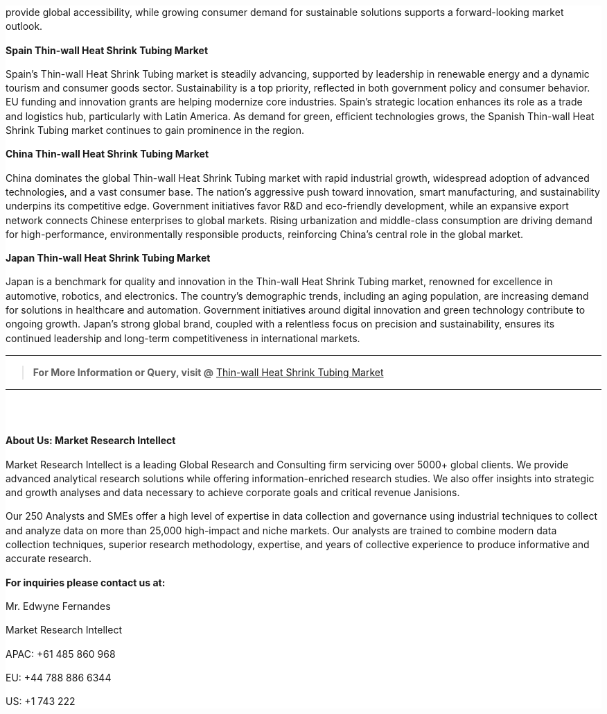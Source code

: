 provide global accessibility, while growing consumer demand for sustainable solutions supports a forward-looking market outlook.</p><p class="" data-start="4424" data-end="4975"><strong data-start="4424" data-end="4445">Spain Thin-wall Heat Shrink Tubing Market</strong></p><p class="" data-start="4424" data-end="4975">Spain&rsquo;s Thin-wall Heat Shrink Tubing market is steadily advancing, supported by leadership in renewable energy and a dynamic tourism and consumer goods sector. Sustainability is a top priority, reflected in both government policy and consumer behavior. EU funding and innovation grants are helping modernize core industries. Spain&rsquo;s strategic location enhances its role as a trade and logistics hub, particularly with Latin America. As demand for green, efficient technologies grows, the Spanish Thin-wall Heat Shrink Tubing market continues to gain prominence in the region.</p><p class="" data-start="4977" data-end="5589"><strong data-start="4977" data-end="4998">China Thin-wall Heat Shrink Tubing Market</strong></p><p class="" data-start="4977" data-end="5589">China dominates the global Thin-wall Heat Shrink Tubing market with rapid industrial growth, widespread adoption of advanced technologies, and a vast consumer base. The nation&rsquo;s aggressive push toward innovation, smart manufacturing, and sustainability underpins its competitive edge. Government initiatives favor R&amp;D and eco-friendly development, while an expansive export network connects Chinese enterprises to global markets. Rising urbanization and middle-class consumption are driving demand for high-performance, environmentally responsible products, reinforcing China&rsquo;s central role in the global market.</p><p class="" data-start="5591" data-end="6162"><strong data-start="5591" data-end="5612">Japan Thin-wall Heat Shrink Tubing Market</strong></p><p class="" data-start="5591" data-end="6162">Japan is a benchmark for quality and innovation in the Thin-wall Heat Shrink Tubing market, renowned for excellence in automotive, robotics, and electronics. The country&rsquo;s demographic trends, including an aging population, are increasing demand for solutions in healthcare and automation. Government initiatives around digital innovation and green technology contribute to ongoing growth. Japan&rsquo;s strong global brand, coupled with a relentless focus on precision and sustainability, ensures its continued leadership and long-term competitiveness in international markets.</p><hr /><blockquote><p><span class="font-[700]"><strong>For More Information or Query, visit&nbsp;@</strong>&nbsp;</span><span class="font-[700]"><a href="https://www.marketresearchintellect.com/product/global-thin-wall-heat-shrink-tubing-market/?utm_source=Linkedin&utm_medium=049" target="_blank" data-tracking-control-name="article-ssr-frontend-pulse_little-text-block" data-tracking-will-navigate="" data-test-link="">Thin-wall Heat Shrink Tubing Market</a></span></p></blockquote><hr /><h3>&nbsp;</h3><p><strong><span class="font-[700]">About Us: Market Research Intellect</span></strong></p><p><span class="">Market Research Intellect is a leading Global Research and Consulting firm servicing over 5000+ global clients. We provide advanced analytical research solutions while offering information-enriched research studies.&nbsp;</span>We also offer insights into strategic and growth analyses and data necessary to achieve corporate goals and critical revenue Janisions.</p><p><span class="">Our 250 Analysts and SMEs offer a high level of expertise in data collection and governance using industrial techniques to collect and analyze data on more than 25,000 high-impact and niche markets. Our analysts are trained to combine modern data collection techniques, superior research methodology, expertise, and years of collective experience to produce informative and accurate research.</span></p><p><strong>For inquiries please contact us at:</strong></p><p>Mr. Edwyne Fernandes</p><p>Market Research Intellect</p><p>APAC: +61 485 860 968</p><p>EU: +44 788 886 6344</p><p>US: +1 743 222